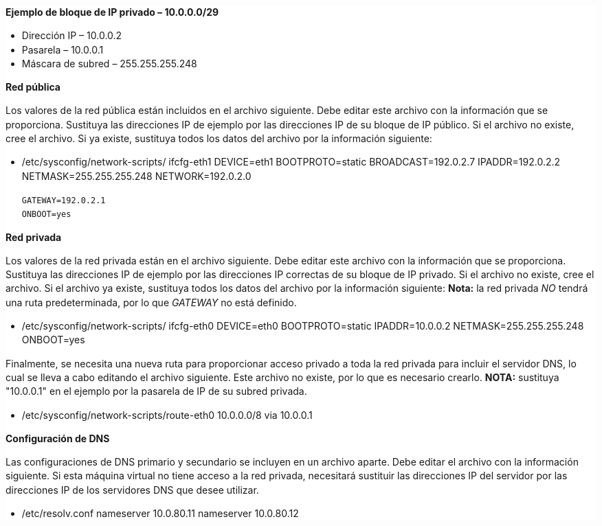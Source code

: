**Ejemplo de bloque de IP privado – 10.0.0.0/29**

* Dirección IP – 10.0.0.2
* Pasarela – 10.0.0.1
* Máscara de subred – 255.255.255.248

**Red pública**

Los valores de la red pública están incluidos en el archivo siguiente. Debe editar este archivo con la información que se proporciona. Sustituya las direcciones IP de ejemplo por las direcciones IP de su bloque de IP público. Si el archivo no existe, cree el archivo. Si ya existe, sustituya todos los datos del archivo por la información siguiente:
* /etc/sysconfig/network-scripts/ ifcfg-eth1
      DEVICE=eth1
      BOOTPROTO=static
      BROADCAST=192.0.2.7
      IPADDR=192.0.2.2
      NETMASK=255.255.255.248
      NETWORK=192.0.2.0

      GATEWAY=192.0.2.1
      ONBOOT=yes

**Red privada**

Los valores de la red privada están en el archivo siguiente. Debe editar este archivo con la información que se proporciona. Sustituya las direcciones IP de ejemplo por las direcciones IP correctas de su bloque de IP privado. Si el archivo no existe, cree el archivo. Si el archivo ya existe, sustituya todos los datos del archivo por la información siguiente: **Nota:** la red privada *NO* tendrá una ruta predeterminada, por lo que *GATEWAY* no está definido.

* /etc/sysconfig/network-scripts/ ifcfg-eth0
      DEVICE=eth0
      BOOTPROTO=static
      IPADDR=10.0.0.2
      NETMASK=255.255.255.248
      ONBOOT=yes

Finalmente, se necesita una nueva ruta para proporcionar acceso privado a toda la red privada para incluir el servidor DNS, lo cual se lleva a cabo editando el archivo siguiente. Este archivo no existe, por lo que es necesario crearlo. **NOTA:** sustituya "10.0.0.1" en el ejemplo por la pasarela de IP de su subred privada.

* /etc/sysconfig/network-scripts/route-eth0
      10.0.0.0/8 via 10.0.0.1

**Configuración de DNS**

Las configuraciones de DNS primario y secundario se incluyen en un archivo aparte. Debe editar el archivo con la información siguiente. Si esta máquina virtual no tiene acceso a la red privada, necesitará sustituir las direcciones IP del servidor por las direcciones IP de los servidores DNS que desee utilizar.

* /etc/resolv.conf
      nameserver 10.0.80.11
      nameserver 10.0.80.12
